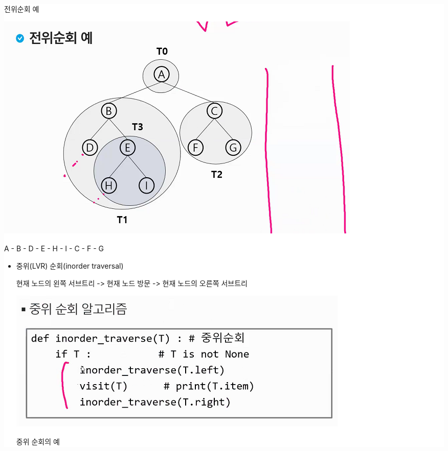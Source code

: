   전위순회 예

  ![image-20210405130437960](tree.assets/image-20210405130437960.png)

  A - B - D - E - H - I - C - F - G

- 중위(LVR) 순회(inorder traversal)

  현재 노드의 왼쪽 서브트리 -> 현재 노드 방문 -> 현재 노드의 오른쪽 서브트리

  ![image-20210405130725116](tree.assets/image-20210405130725116.png)

  중위 순회의 예
